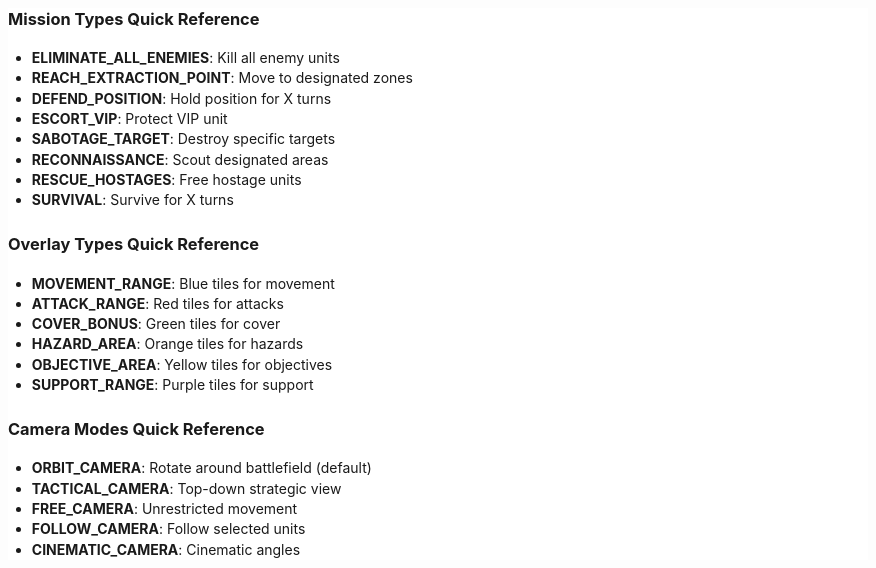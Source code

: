 ### **Mission Types Quick Reference**
- **ELIMINATE_ALL_ENEMIES**: Kill all enemy units
- **REACH_EXTRACTION_POINT**: Move to designated zones
- **DEFEND_POSITION**: Hold position for X turns
- **ESCORT_VIP**: Protect VIP unit
- **SABOTAGE_TARGET**: Destroy specific targets
- **RECONNAISSANCE**: Scout designated areas
- **RESCUE_HOSTAGES**: Free hostage units
- **SURVIVAL**: Survive for X turns

### **Overlay Types Quick Reference**
- **MOVEMENT_RANGE**: Blue tiles for movement
- **ATTACK_RANGE**: Red tiles for attacks
- **COVER_BONUS**: Green tiles for cover
- **HAZARD_AREA**: Orange tiles for hazards
- **OBJECTIVE_AREA**: Yellow tiles for objectives
- **SUPPORT_RANGE**: Purple tiles for support

### **Camera Modes Quick Reference**
- **ORBIT_CAMERA**: Rotate around battlefield (default)
- **TACTICAL_CAMERA**: Top-down strategic view
- **FREE_CAMERA**: Unrestricted movement
- **FOLLOW_CAMERA**: Follow selected units
- **CINEMATIC_CAMERA**: Cinematic angles
